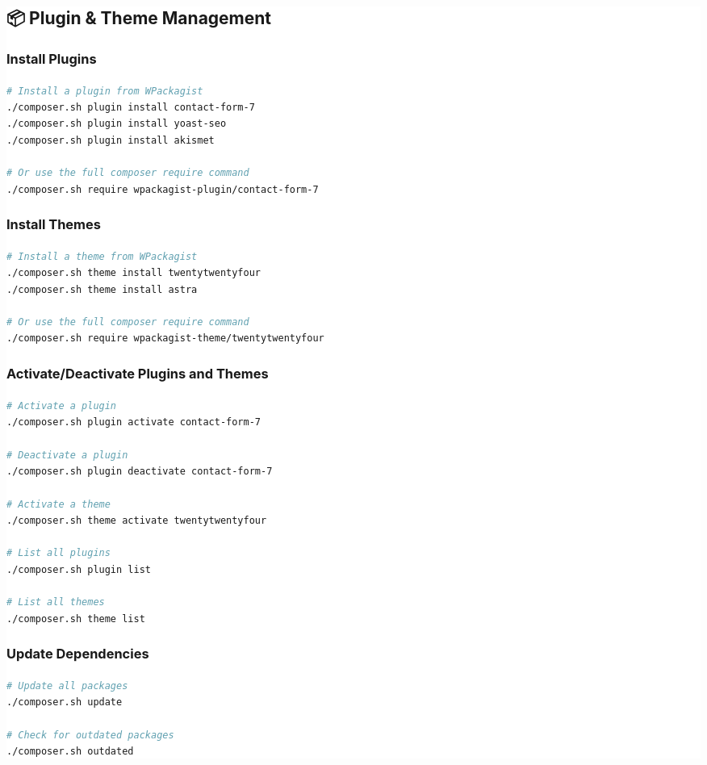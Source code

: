 ## 📦 Plugin & Theme Management

### Install Plugins

```bash
# Install a plugin from WPackagist
./composer.sh plugin install contact-form-7
./composer.sh plugin install yoast-seo
./composer.sh plugin install akismet

# Or use the full composer require command
./composer.sh require wpackagist-plugin/contact-form-7
```

### Install Themes

```bash
# Install a theme from WPackagist
./composer.sh theme install twentytwentyfour
./composer.sh theme install astra

# Or use the full composer require command
./composer.sh require wpackagist-theme/twentytwentyfour
```

### Activate/Deactivate Plugins and Themes

```bash
# Activate a plugin
./composer.sh plugin activate contact-form-7

# Deactivate a plugin
./composer.sh plugin deactivate contact-form-7

# Activate a theme
./composer.sh theme activate twentytwentyfour

# List all plugins
./composer.sh plugin list

# List all themes
./composer.sh theme list
```

### Update Dependencies

```bash
# Update all packages
./composer.sh update

# Check for outdated packages
./composer.sh outdated
```
